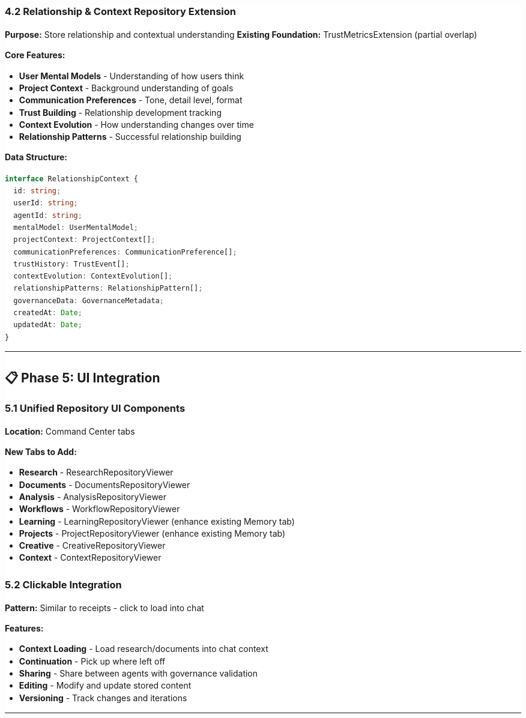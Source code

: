 ### **4.2 Relationship & Context Repository Extension**
**Purpose:** Store relationship and contextual understanding
**Existing Foundation:** TrustMetricsExtension (partial overlap)

**Core Features:**
- **User Mental Models** - Understanding of how users think
- **Project Context** - Background understanding of goals
- **Communication Preferences** - Tone, detail level, format
- **Trust Building** - Relationship development tracking
- **Context Evolution** - How understanding changes over time
- **Relationship Patterns** - Successful relationship building

**Data Structure:**
```typescript
interface RelationshipContext {
  id: string;
  userId: string;
  agentId: string;
  mentalModel: UserMentalModel;
  projectContext: ProjectContext[];
  communicationPreferences: CommunicationPreference[];
  trustHistory: TrustEvent[];
  contextEvolution: ContextEvolution[];
  relationshipPatterns: RelationshipPattern[];
  governanceData: GovernanceMetadata;
  createdAt: Date;
  updatedAt: Date;
}
```

---

## 📋 **Phase 5: UI Integration**

### **5.1 Unified Repository UI Components**
**Location:** Command Center tabs

**New Tabs to Add:**
- **Research** - ResearchRepositoryViewer
- **Documents** - DocumentsRepositoryViewer  
- **Analysis** - AnalysisRepositoryViewer
- **Workflows** - WorkflowRepositoryViewer
- **Learning** - LearningRepositoryViewer (enhance existing Memory tab)
- **Projects** - ProjectRepositoryViewer (enhance existing Memory tab)
- **Creative** - CreativeRepositoryViewer
- **Context** - ContextRepositoryViewer

### **5.2 Clickable Integration**
**Pattern:** Similar to receipts - click to load into chat

**Features:**
- **Context Loading** - Load research/documents into chat context
- **Continuation** - Pick up where left off
- **Sharing** - Share between agents with governance validation
- **Editing** - Modify and update stored content
- **Versioning** - Track changes and iterations

---